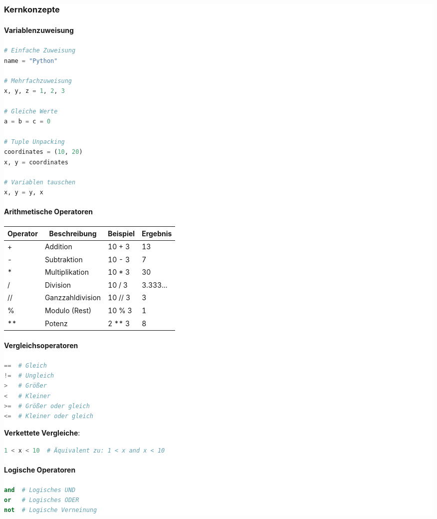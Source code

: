 ### Kernkonzepte

#### Variablenzuweisung
```python
# Einfache Zuweisung
name = "Python"

# Mehrfachzuweisung
x, y, z = 1, 2, 3

# Gleiche Werte
a = b = c = 0

# Tuple Unpacking
coordinates = (10, 20)
x, y = coordinates

# Variablen tauschen
x, y = y, x
```

#### Arithmetische Operatoren
| Operator | Beschreibung | Beispiel | Ergebnis |
|----------|--------------|----------|----------|
| + | Addition | 10 + 3 | 13 |
| - | Subtraktion | 10 - 3 | 7 |
| * | Multiplikation | 10 * 3 | 30 |
| / | Division | 10 / 3 | 3.333... |
| // | Ganzzahldivision | 10 // 3 | 3 |
| % | Modulo (Rest) | 10 % 3 | 1 |
| ** | Potenz | 2 ** 3 | 8 |

#### Vergleichsoperatoren
```python
==  # Gleich
!=  # Ungleich
>   # Größer
<   # Kleiner
>=  # Größer oder gleich
<=  # Kleiner oder gleich
```

**Verkettete Vergleiche**:
```python
1 < x < 10  # Äquivalent zu: 1 < x and x < 10
```

#### Logische Operatoren
```python
and  # Logisches UND
or   # Logisches ODER
not  # Logische Verneinung
```
